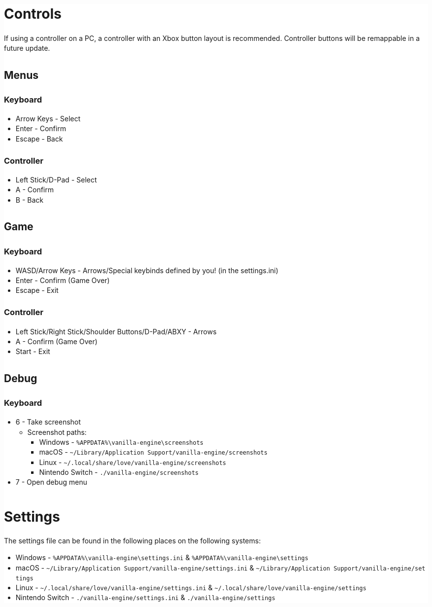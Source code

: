 # Controls
If using a controller on a PC, a controller with an Xbox button layout is recommended. Controller buttons will be remappable in a future update.

## Menus
### Keyboard
* Arrow Keys - Select
* Enter - Confirm
* Escape - Back

### Controller
* Left Stick/D-Pad - Select
* A - Confirm
* B - Back

## Game
### Keyboard
* WASD/Arrow Keys - Arrows/Special keybinds defined by you! (in the settings.ini)
* Enter - Confirm (Game Over)
* Escape - Exit

### Controller
* Left Stick/Right Stick/Shoulder Buttons/D-Pad/ABXY - Arrows
* A - Confirm (Game Over)
* Start - Exit

## Debug
### Keyboard
* 6 - Take screenshot
  * Screenshot paths:
    * Windows - `%APPDATA%\vanilla-engine\screenshots`
    * macOS - `~/Library/Application Support/vanilla-engine/screenshots`
	* Linux - `~/.local/share/love/vanilla-engine/screenshots`
	* Nintendo Switch - `./vanilla-engine/screenshots`
* 7 - Open debug menu

# Settings
The settings file can be found in the following places on the following systems:
* Windows - `%APPDATA%\vanilla-engine\settings.ini` & `%APPDATA%\vanilla-engine\settings`
* macOS - `~/Library/Application Support/vanilla-engine/settings.ini` & `~/Library/Application Support/vanilla-engine/settings`
* Linux - `~/.local/share/love/vanilla-engine/settings.ini` & `~/.local/share/love/vanilla-engine/settings`
* Nintendo Switch - `./vanilla-engine/settings.ini` & `./vanilla-engine/settings`
